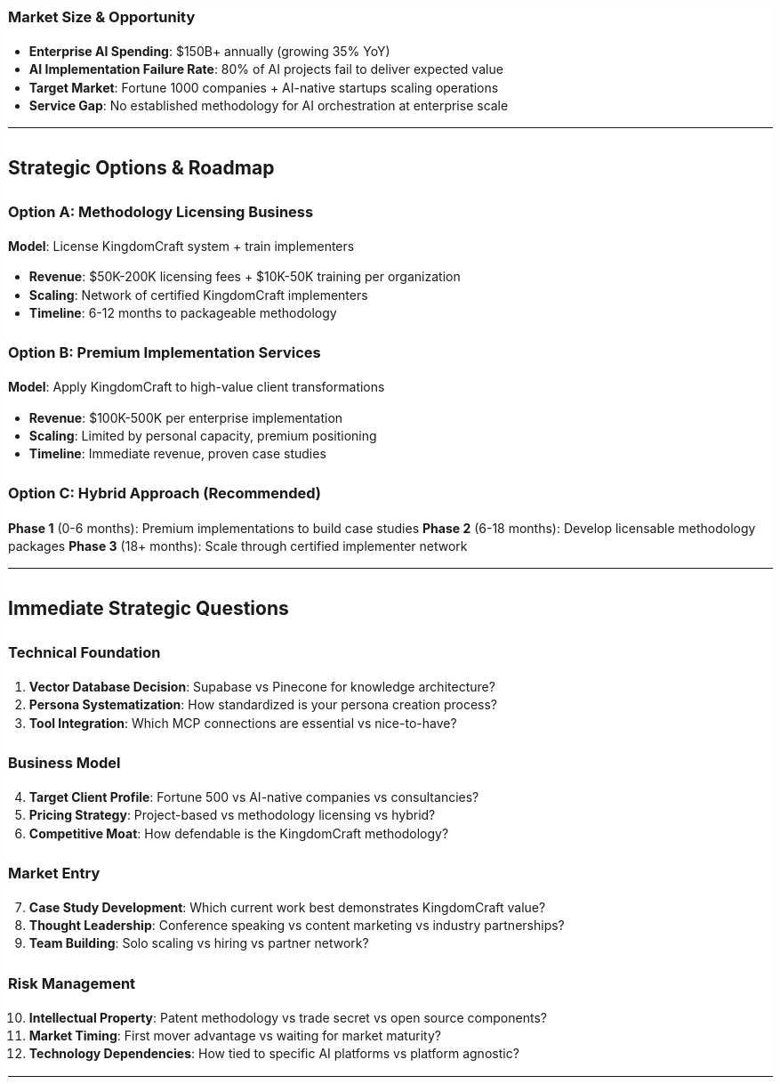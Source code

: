 ### Market Size & Opportunity
- **Enterprise AI Spending**: $150B+ annually (growing 35% YoY)
- **AI Implementation Failure Rate**: 80% of AI projects fail to deliver expected value
- **Target Market**: Fortune 1000 companies + AI-native startups scaling operations
- **Service Gap**: No established methodology for AI orchestration at enterprise scale

---

## Strategic Options & Roadmap

### Option A: Methodology Licensing Business
**Model**: License KingdomCraft system + train implementers
- **Revenue**: $50K-200K licensing fees + $10K-50K training per organization
- **Scaling**: Network of certified KingdomCraft implementers
- **Timeline**: 6-12 months to packageable methodology

### Option B: Premium Implementation Services
**Model**: Apply KingdomCraft to high-value client transformations
- **Revenue**: $100K-500K per enterprise implementation
- **Scaling**: Limited by personal capacity, premium positioning
- **Timeline**: Immediate revenue, proven case studies

### Option C: Hybrid Approach (Recommended)
**Phase 1** (0-6 months): Premium implementations to build case studies
**Phase 2** (6-18 months): Develop licensable methodology packages
**Phase 3** (18+ months): Scale through certified implementer network

---

## Immediate Strategic Questions

### Technical Foundation
1. **Vector Database Decision**: Supabase vs Pinecone for knowledge architecture?
2. **Persona Systematization**: How standardized is your persona creation process?
3. **Tool Integration**: Which MCP connections are essential vs nice-to-have?

### Business Model
4. **Target Client Profile**: Fortune 500 vs AI-native companies vs consultancies?
5. **Pricing Strategy**: Project-based vs methodology licensing vs hybrid?
6. **Competitive Moat**: How defendable is the KingdomCraft methodology?

### Market Entry
7. **Case Study Development**: Which current work best demonstrates KingdomCraft value?
8. **Thought Leadership**: Conference speaking vs content marketing vs industry partnerships?
9. **Team Building**: Solo scaling vs hiring vs partner network?

### Risk Management
10. **Intellectual Property**: Patent methodology vs trade secret vs open source components?
11. **Market Timing**: First mover advantage vs waiting for market maturity?
12. **Technology Dependencies**: How tied to specific AI platforms vs platform agnostic?

---